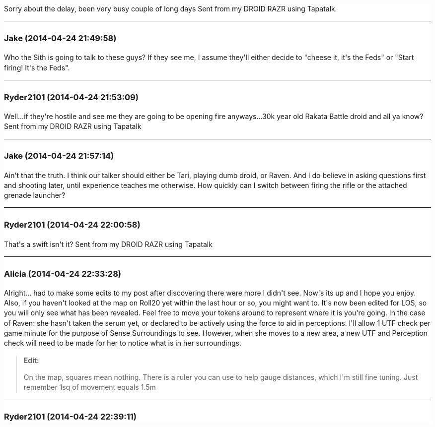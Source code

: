 Sorry about the delay, been very busy couple of long days
Sent from my DROID RAZR using Tapatalk

---

### **Jake** (2014-04-24 21:49:58)

Who the Sith is going to talk to these guys? If they see me, I assume they'll either decide to "cheese it, it's the Feds" or "Start firing! It's the Feds".

---

### **Ryder2101** (2014-04-24 21:53:09)

Well...if they're hostile and see me they are going to be opening fire anyways...30k year old Rakata Battle droid and all ya know?
Sent from my DROID RAZR using Tapatalk

---

### **Jake** (2014-04-24 21:57:14)

Ain't that the truth. I think our talker should either be Tari, playing dumb droid, or Raven. And I do believe in asking questions first and shooting later, until experience teaches me otherwise.
How quickly can I switch between firing the rifle or the attached grenade launcher?

---

### **Ryder2101** (2014-04-24 22:00:58)

That's a swift isn't it?
Sent from my DROID RAZR using Tapatalk

---

### **Alicia** (2014-04-24 22:33:28)

Alright... had to make some edits to my post after discovering there were more I didn't see.
Now's its up and I hope you enjoy.
Also, if you haven't looked at the map on Roll20 yet within the last hour or so, you might want to. It's now been edited for LOS, so you will only see what has been revealed. Feel free to move your tokens around to represent where it is you're going.
In the case of Raven: she hasn't taken the serum yet, or declared to be actively using the force to aid in perceptions. I'll allow 1 UTF check per game minute for the purpose of Sense Surroundings to see. However, when she moves to a new area, a new UTF and Perception check will need to be made for her to notice what is in her surroundings.
> **Edit:**
>
> On the map, squares mean nothing. There is a ruler you can use to help gauge distances, which I&#39;m still fine tuning. Just remember 1sq of movement equals 1.5m

---

### **Ryder2101** (2014-04-24 22:39:11)
